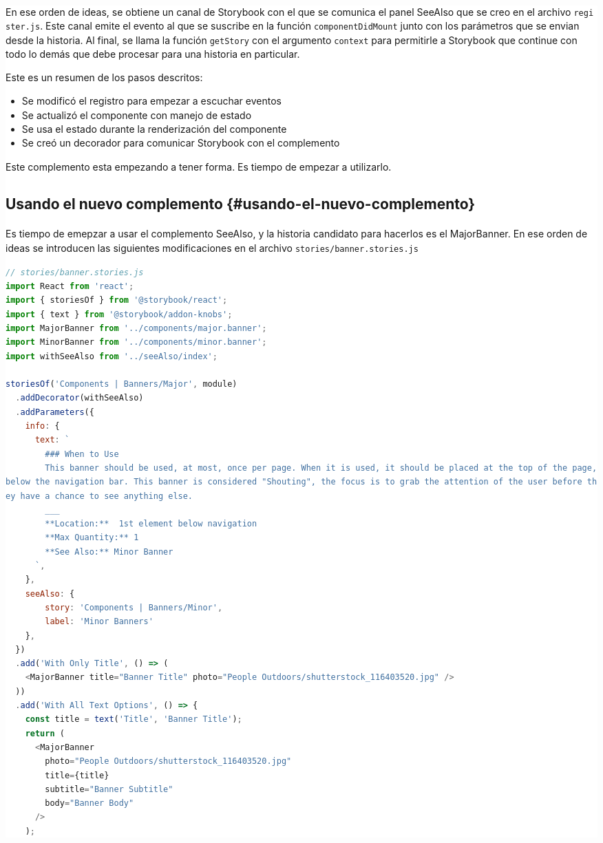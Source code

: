 En ese orden de ideas, se obtiene un canal de Storybook con el que se comunica
el panel SeeAlso que se creo en el archivo `register.js`. Este canal emite el
evento al que se suscribe en la función `componentDidMount` junto con los
parámetros que se envian desde la historia. Al final, se llama la función
`getStory` con el argumento `context` para permitirle a Storybook que continue
con todo lo demás que debe procesar para una historia en particular.

Este es un resumen de los pasos descritos:

-   Se modificó el registro para empezar a escuchar eventos
-   Se actualizó el componente con manejo de estado
-   Se usa el estado durante la renderización del componente
-   Se creó un decorador para comunicar Storybook con el complemento

Este complemento esta empezando a tener forma. Es tiempo de empezar a utilizarlo.


## Usando el nuevo complemento {#usando-el-nuevo-complemento}

Es tiempo de emepzar a usar el complemento SeeAlso, y la historia candidato para
hacerlos es el MajorBanner. En ese orden de ideas se introducen las siguientes
modificaciones en el archivo `stories/banner.stories.js`

```javascript
// stories/banner.stories.js
import React from 'react';
import { storiesOf } from '@storybook/react';
import { text } from '@storybook/addon-knobs';
import MajorBanner from '../components/major.banner';
import MinorBanner from '../components/minor.banner';
import withSeeAlso from '../seeAlso/index';

storiesOf('Components | Banners/Major', module)
  .addDecorator(withSeeAlso)
  .addParameters({
    info: {
      text: `
        ### When to Use
        This banner should be used, at most, once per page. When it is used, it should be placed at the top of the page, below the navigation bar. This banner is considered "Shouting", the focus is to grab the attention of the user before they have a chance to see anything else.
        ___
        **Location:**  1st element below navigation
        **Max Quantity:** 1
        **See Also:** Minor Banner
      `,
    },
    seeAlso: {
        story: 'Components | Banners/Minor',
        label: 'Minor Banners'
    },
  })
  .add('With Only Title', () => (
    <MajorBanner title="Banner Title" photo="People Outdoors/shutterstock_116403520.jpg" />
  ))
  .add('With All Text Options', () => {
    const title = text('Title', 'Banner Title');
    return (
      <MajorBanner
        photo="People Outdoors/shutterstock_116403520.jpg"
        title={title}
        subtitle="Banner Subtitle"
        body="Banner Body"
      />
    );
```